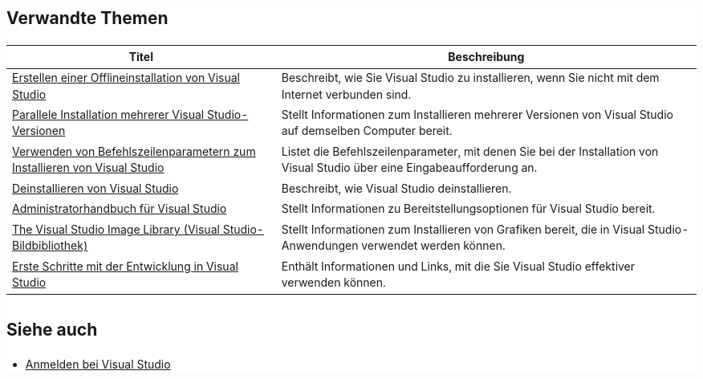 ## <a name="relatedTopics"></a> Verwandte Themen

|Titel|Beschreibung|
|-----------|-----------------|
|[Erstellen einer Offlineinstallation von Visual Studio](../install/create-an-offline-installation-of-visual-studio.md)|Beschreibt, wie Sie Visual Studio zu installieren, wenn Sie nicht mit dem Internet verbunden sind.
|[Parallele Installation mehrerer Visual Studio-Versionen](../install/install-visual-studio-versions-side-by-side.md)|Stellt Informationen zum Installieren mehrerer Versionen von Visual Studio auf demselben Computer bereit.|
|[Verwenden von Befehlszeilenparametern zum Installieren von Visual Studio](/visualstudio/install/use-command-line-parameters-to-install-visual-studio)|Listet die Befehlszeilenparameter, mit denen Sie bei der Installation von Visual Studio über eine Eingabeaufforderung an.|
|[Deinstallieren von Visual Studio](../install/uninstall-visual-studio.md)|Beschreibt, wie Visual Studio deinstallieren.|
|[Administratorhandbuch für Visual Studio](../install/visual-studio-administrator-guide.md)|Stellt Informationen zu Bereitstellungsoptionen für Visual Studio bereit.|
|[The Visual Studio Image Library (Visual Studio-Bildbibliothek)](../designers/the-visual-studio-image-library.md)|Stellt Informationen zum Installieren von Grafiken bereit, die in Visual Studio-Anwendungen verwendet werden können.|
|[Erste Schritte mit der Entwicklung in Visual Studio](../ide/get-started-developing-with-visual-studio.md)|Enthält Informationen und Links, mit die Sie Visual Studio effektiver verwenden können.|

## <a name="see-also"></a>Siehe auch

- [Anmelden bei Visual Studio](../ide/signing-in-to-visual-studio.md)
